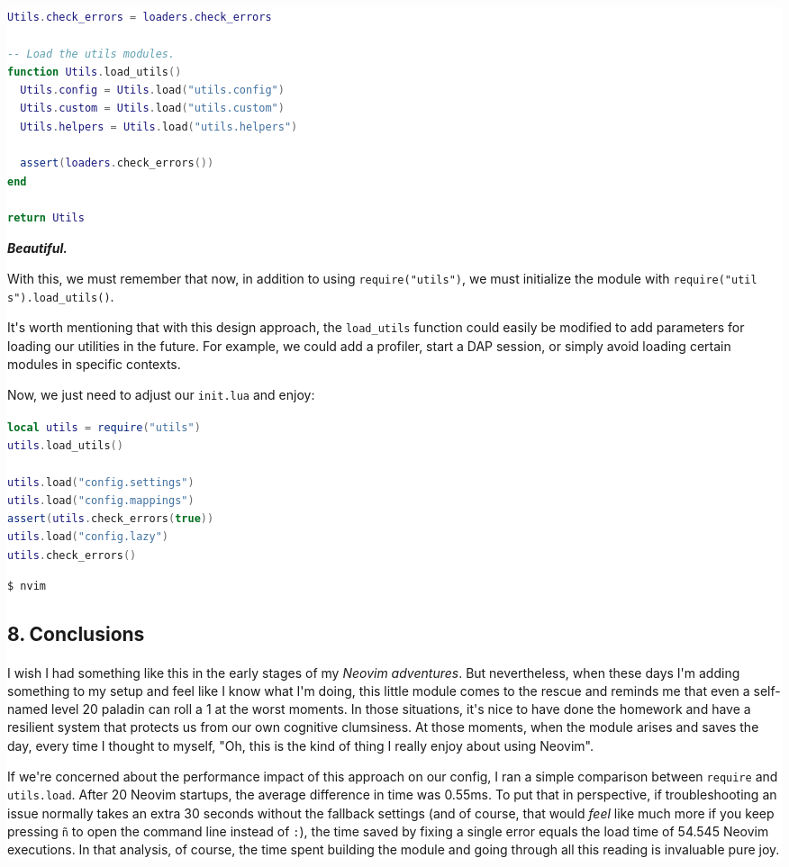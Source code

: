 ```lua
Utils.check_errors = loaders.check_errors

-- Load the utils modules.
function Utils.load_utils()
  Utils.config = Utils.load("utils.config")
  Utils.custom = Utils.load("utils.custom")
  Utils.helpers = Utils.load("utils.helpers")

  assert(loaders.check_errors())
end

return Utils
```

**_Beautiful._**

With this, we must remember that now, in addition to using `require("utils")`,
we must initialize the module with `require("utils").load_utils()`.

It's worth mentioning that with this design approach, the `load_utils` function
could easily be modified to add parameters for loading our utilities in the
future. For example, we could add a profiler, start a DAP session, or simply
avoid loading certain modules in specific contexts.

Now, we just need to adjust our `init.lua` and enjoy:

```lua
local utils = require("utils")
utils.load_utils()

utils.load("config.settings")
utils.load("config.mappings")
assert(utils.check_errors(true))
utils.load("config.lazy")
utils.check_errors()
```

```terminal
$ nvim
```

## 8. Conclusions

I wish I had something like this in the early stages of my _Neovim adventures_.
But nevertheless, when these days I'm adding something to my setup and feel like
I know what I'm doing, this little module comes to the rescue and reminds me
that even a self-named level 20 paladin can roll a 1 at the worst moments. In
those situations, it's nice to have done the homework and have a resilient
system that protects us from our own cognitive clumsiness. At those moments,
when the module arises and saves the day, every time I thought to myself, "Oh,
this is the kind of thing I really enjoy about using Neovim".

If we're concerned about the performance impact of this approach on our config,
I ran a simple comparison between `require` and `utils.load`. After 20 Neovim
startups, the average difference in time was 0.55ms. To put that in perspective,
if troubleshooting an issue normally takes an extra 30 seconds without the
fallback settings (and of course, that would _feel_ like much more if you keep
pressing `ñ` to open the command line instead of `:`), the time saved by fixing
a single error equals the load time of 54.545 Neovim executions. In that
analysis, of course, the time spent building the module and going through all
this reading is invaluable pure joy.
